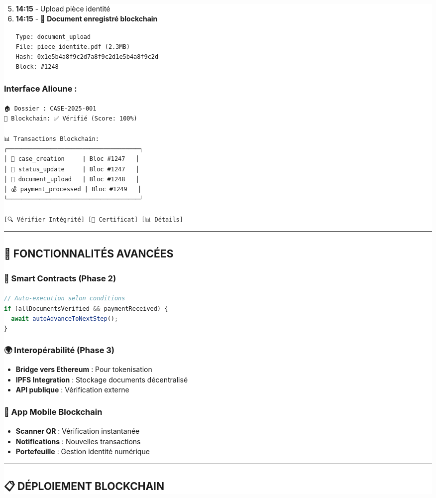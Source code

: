 5. **14:15** - Upload pièce identité
6. **14:15** - 🔗 **Document enregistré blockchain**
   ```
   Type: document_upload
   File: piece_identite.pdf (2.3MB)
   Hash: 0x1e5b4a8f9c2d7a8f9c2d1e5b4a8f9c2d
   Block: #1248
   ```

### **Interface Alioune :**
```
🏠 Dossier : CASE-2025-001
🔗 Blockchain: ✅ Vérifié (Score: 100%)

📊 Transactions Blockchain:
┌─────────────────────────────────────┐
│ 🔗 case_creation     | Bloc #1247   │
│ 🔄 status_update     | Bloc #1247   │  
│ 📄 document_upload   | Bloc #1248   │
│ 💰 payment_processed | Bloc #1249   │
└─────────────────────────────────────┘

[🔍 Vérifier Intégrité] [📜 Certificat] [📊 Détails]
```

---

## 🔮 **FONCTIONNALITÉS AVANCÉES**

### **🤖 Smart Contracts (Phase 2)**
```javascript
// Auto-execution selon conditions
if (allDocumentsVerified && paymentReceived) {
  await autoAdvanceToNextStep();
}
```

### **🌍 Interopérabilité (Phase 3)**
- **Bridge vers Ethereum** : Pour tokenisation
- **IPFS Integration** : Stockage documents décentralisé
- **API publique** : Vérification externe

### **📱 App Mobile Blockchain**
- **Scanner QR** : Vérification instantanée
- **Notifications** : Nouvelles transactions
- **Portefeuille** : Gestion identité numérique

---

## 📋 **DÉPLOIEMENT BLOCKCHAIN**
